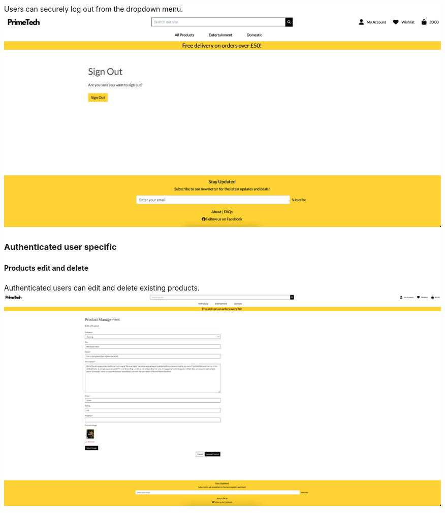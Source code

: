 Users can securely log out from the dropdown menu.
![Image](/documentation/media/images/features-logout.png)

### Authenticated user specific

#### Products edit and delete

Authenticated users can edit and delete existing products.
![Image](/documentation/media/images/features-loggedinuseredit.png)